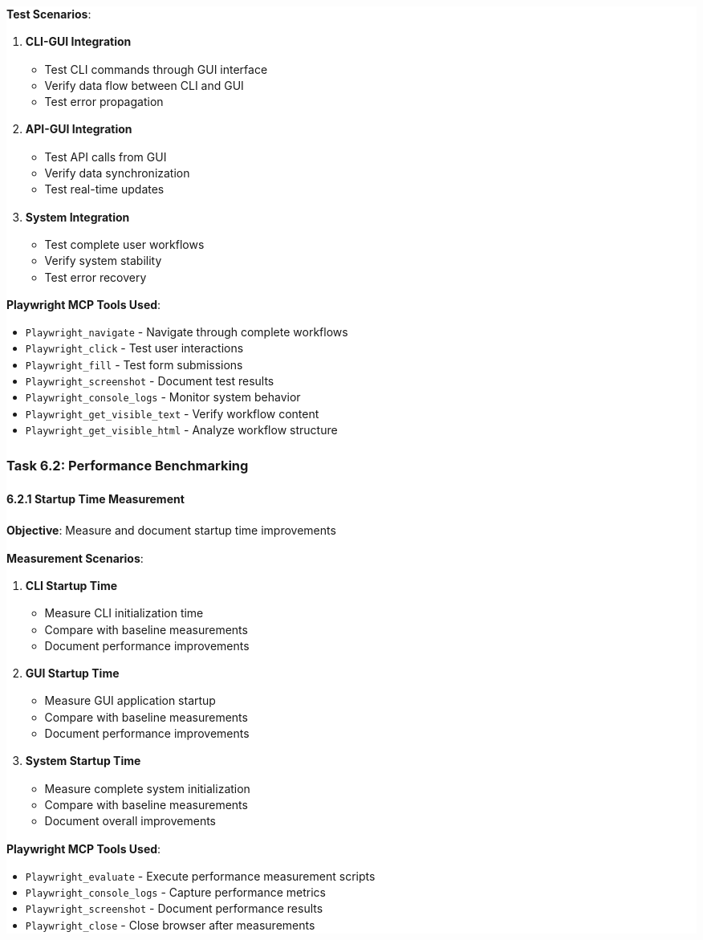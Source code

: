 **Test Scenarios**:

1. **CLI-GUI Integration**
   - Test CLI commands through GUI interface
   - Verify data flow between CLI and GUI
   - Test error propagation

2. **API-GUI Integration**
   - Test API calls from GUI
   - Verify data synchronization
   - Test real-time updates

3. **System Integration**
   - Test complete user workflows
   - Verify system stability
   - Test error recovery

**Playwright MCP Tools Used**:

- `Playwright_navigate` - Navigate through complete workflows
- `Playwright_click` - Test user interactions
- `Playwright_fill` - Test form submissions
- `Playwright_screenshot` - Document test results
- `Playwright_console_logs` - Monitor system behavior
- `Playwright_get_visible_text` - Verify workflow content
- `Playwright_get_visible_html` - Analyze workflow structure

### **Task 6.2: Performance Benchmarking**

#### **6.2.1 Startup Time Measurement**

**Objective**: Measure and document startup time improvements

**Measurement Scenarios**:

1. **CLI Startup Time**
   - Measure CLI initialization time
   - Compare with baseline measurements
   - Document performance improvements

2. **GUI Startup Time**
   - Measure GUI application startup
   - Compare with baseline measurements
   - Document performance improvements

3. **System Startup Time**
   - Measure complete system initialization
   - Compare with baseline measurements
   - Document overall improvements

**Playwright MCP Tools Used**:

- `Playwright_evaluate` - Execute performance measurement scripts
- `Playwright_console_logs` - Capture performance metrics
- `Playwright_screenshot` - Document performance results
- `Playwright_close` - Close browser after measurements

